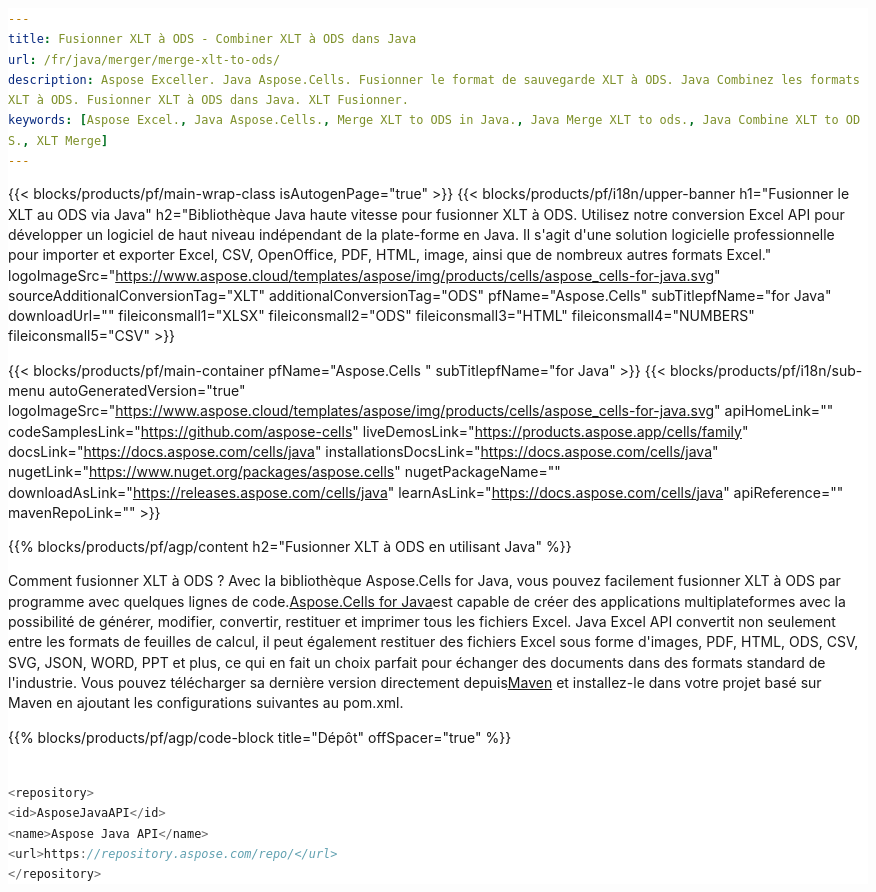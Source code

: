 ```yaml
---
title: Fusionner XLT à ODS - Combiner XLT à ODS dans Java
url: /fr/java/merger/merge-xlt-to-ods/ 
description: Aspose Exceller. Java Aspose.Cells. Fusionner le format de sauvegarde XLT à ODS. Java Combinez les formats XLT à ODS. Fusionner XLT à ODS dans Java. XLT Fusionner.
keywords: [Aspose Excel., Java Aspose.Cells., Merge XLT to ODS in Java., Java Merge XLT to ods., Java Combine XLT to ODS., XLT Merge]
---
```

{{< blocks/products/pf/main-wrap-class isAutogenPage="true" >}}
{{< blocks/products/pf/i18n/upper-banner h1="Fusionner le XLT au ODS via Java" h2="Bibliothèque Java haute vitesse pour fusionner XLT à ODS. Utilisez notre conversion Excel API pour développer un logiciel de haut niveau indépendant de la plate-forme en Java. Il s\'agit d\'une solution logicielle professionnelle pour importer et exporter Excel, CSV, OpenOffice, PDF, HTML, image, ainsi que de nombreux autres formats Excel." logoImageSrc="https://www.aspose.cloud/templates/aspose/img/products/cells/aspose_cells-for-java.svg" sourceAdditionalConversionTag="XLT" additionalConversionTag="ODS" pfName="Aspose.Cells" subTitlepfName="for Java" downloadUrl="" fileiconsmall1="XLSX" fileiconsmall2="ODS" fileiconsmall3="HTML" fileiconsmall4="NUMBERS" fileiconsmall5="CSV" >}}

{{< blocks/products/pf/main-container pfName="Aspose.Cells " subTitlepfName="for Java" >}}
{{< blocks/products/pf/i18n/sub-menu autoGeneratedVersion="true" logoImageSrc="https://www.aspose.cloud/templates/aspose/img/products/cells/aspose_cells-for-java.svg" apiHomeLink="" codeSamplesLink="https://github.com/aspose-cells" liveDemosLink="https://products.aspose.app/cells/family" docsLink="https://docs.aspose.com/cells/java" installationsDocsLink="https://docs.aspose.com/cells/java" nugetLink="https://www.nuget.org/packages/aspose.cells" nugetPackageName="" downloadAsLink="https://releases.aspose.com/cells/java" learnAsLink="https://docs.aspose.com/cells/java" apiReference="" mavenRepoLink="" >}}

{{% blocks/products/pf/agp/content h2="Fusionner XLT à ODS en utilisant Java" %}}

 Comment fusionner XLT à ODS ? Avec la bibliothèque Aspose.Cells for Java, vous pouvez facilement fusionner XLT à ODS par programme avec quelques lignes de code.[Aspose.Cells for Java](https://products.aspose.com/cells/java)est capable de créer des applications multiplateformes avec la possibilité de générer, modifier, convertir, restituer et imprimer tous les fichiers Excel. Java Excel API convertit non seulement entre les formats de feuilles de calcul, il peut également restituer des fichiers Excel sous forme d'images, PDF, HTML, ODS, CSV, SVG, JSON, WORD, PPT et plus, ce qui en fait un choix parfait pour échanger des documents dans des formats standard de l'industrie. Vous pouvez télécharger sa dernière version directement depuis[Maven](https://repository.aspose.com/webapp/#/artifacts/browse/tree/General/repo/com/aspose/aspose-cells) et installez-le dans votre projet basé sur Maven en ajoutant les configurations suivantes au pom.xml.

{{% blocks/products/pf/agp/code-block title="Dépôt" offSpacer="true" %}}

```cs

<repository>
<id>AsposeJavaAPI</id>
<name>Aspose Java API</name>
<url>https://repository.aspose.com/repo/</url>
</repository>

```
